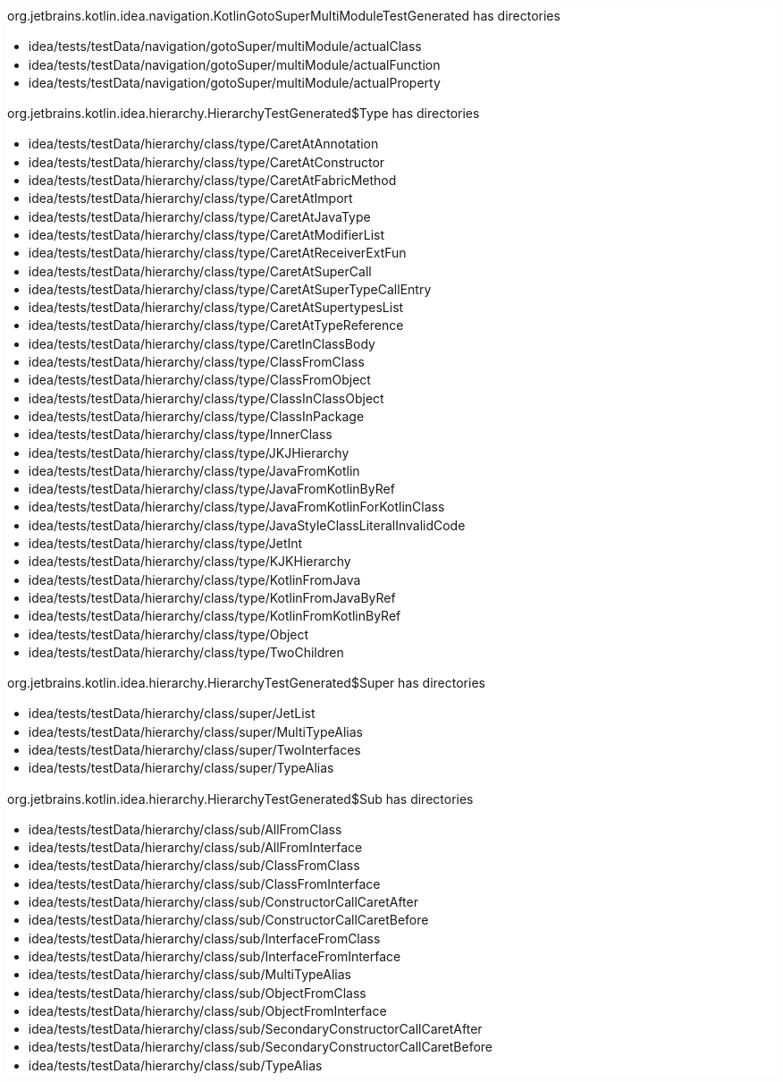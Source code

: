 org.jetbrains.kotlin.idea.navigation.KotlinGotoSuperMultiModuleTestGenerated has directories
 * idea/tests/testData/navigation/gotoSuper/multiModule/actualClass
 * idea/tests/testData/navigation/gotoSuper/multiModule/actualFunction
 * idea/tests/testData/navigation/gotoSuper/multiModule/actualProperty

org.jetbrains.kotlin.idea.hierarchy.HierarchyTestGenerated$Type has directories
 * idea/tests/testData/hierarchy/class/type/CaretAtAnnotation
 * idea/tests/testData/hierarchy/class/type/CaretAtConstructor
 * idea/tests/testData/hierarchy/class/type/CaretAtFabricMethod
 * idea/tests/testData/hierarchy/class/type/CaretAtImport
 * idea/tests/testData/hierarchy/class/type/CaretAtJavaType
 * idea/tests/testData/hierarchy/class/type/CaretAtModifierList
 * idea/tests/testData/hierarchy/class/type/CaretAtReceiverExtFun
 * idea/tests/testData/hierarchy/class/type/CaretAtSuperCall
 * idea/tests/testData/hierarchy/class/type/CaretAtSuperTypeCallEntry
 * idea/tests/testData/hierarchy/class/type/CaretAtSupertypesList
 * idea/tests/testData/hierarchy/class/type/CaretAtTypeReference
 * idea/tests/testData/hierarchy/class/type/CaretInClassBody
 * idea/tests/testData/hierarchy/class/type/ClassFromClass
 * idea/tests/testData/hierarchy/class/type/ClassFromObject
 * idea/tests/testData/hierarchy/class/type/ClassInClassObject
 * idea/tests/testData/hierarchy/class/type/ClassInPackage
 * idea/tests/testData/hierarchy/class/type/InnerClass
 * idea/tests/testData/hierarchy/class/type/JKJHierarchy
 * idea/tests/testData/hierarchy/class/type/JavaFromKotlin
 * idea/tests/testData/hierarchy/class/type/JavaFromKotlinByRef
 * idea/tests/testData/hierarchy/class/type/JavaFromKotlinForKotlinClass
 * idea/tests/testData/hierarchy/class/type/JavaStyleClassLiteralInvalidCode
 * idea/tests/testData/hierarchy/class/type/JetInt
 * idea/tests/testData/hierarchy/class/type/KJKHierarchy
 * idea/tests/testData/hierarchy/class/type/KotlinFromJava
 * idea/tests/testData/hierarchy/class/type/KotlinFromJavaByRef
 * idea/tests/testData/hierarchy/class/type/KotlinFromKotlinByRef
 * idea/tests/testData/hierarchy/class/type/Object
 * idea/tests/testData/hierarchy/class/type/TwoChildren

org.jetbrains.kotlin.idea.hierarchy.HierarchyTestGenerated$Super has directories
 * idea/tests/testData/hierarchy/class/super/JetList
 * idea/tests/testData/hierarchy/class/super/MultiTypeAlias
 * idea/tests/testData/hierarchy/class/super/TwoInterfaces
 * idea/tests/testData/hierarchy/class/super/TypeAlias

org.jetbrains.kotlin.idea.hierarchy.HierarchyTestGenerated$Sub has directories
 * idea/tests/testData/hierarchy/class/sub/AllFromClass
 * idea/tests/testData/hierarchy/class/sub/AllFromInterface
 * idea/tests/testData/hierarchy/class/sub/ClassFromClass
 * idea/tests/testData/hierarchy/class/sub/ClassFromInterface
 * idea/tests/testData/hierarchy/class/sub/ConstructorCallCaretAfter
 * idea/tests/testData/hierarchy/class/sub/ConstructorCallCaretBefore
 * idea/tests/testData/hierarchy/class/sub/InterfaceFromClass
 * idea/tests/testData/hierarchy/class/sub/InterfaceFromInterface
 * idea/tests/testData/hierarchy/class/sub/MultiTypeAlias
 * idea/tests/testData/hierarchy/class/sub/ObjectFromClass
 * idea/tests/testData/hierarchy/class/sub/ObjectFromInterface
 * idea/tests/testData/hierarchy/class/sub/SecondaryConstructorCallCaretAfter
 * idea/tests/testData/hierarchy/class/sub/SecondaryConstructorCallCaretBefore
 * idea/tests/testData/hierarchy/class/sub/TypeAlias
